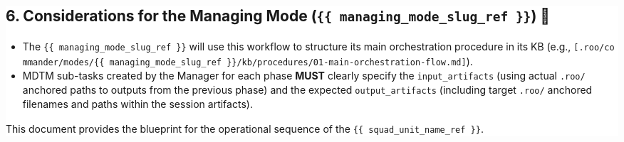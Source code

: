 ## 6. Considerations for the Managing Mode (`{{ managing_mode_slug_ref }}`) 🧠

*   The `{{ managing_mode_slug_ref }}` will use this workflow to structure its main orchestration procedure in its KB (e.g., `[.roo/commander/modes/{{ managing_mode_slug_ref }}/kb/procedures/01-main-orchestration-flow.md]`).
*   MDTM sub-tasks created by the Manager for each phase **MUST** clearly specify the `input_artifacts` (using actual `.roo/` anchored paths to outputs from the previous phase) and the expected `output_artifacts` (including target `.roo/` anchored filenames and paths within the session artifacts).

This document provides the blueprint for the operational sequence of the `{{ squad_unit_name_ref }}`.